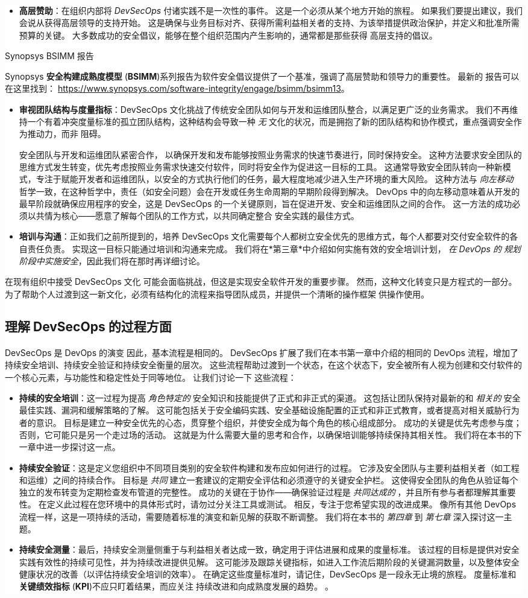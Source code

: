 +   **<st c="13673">高层赞助</st>**<st c="13695">：在组织内部将</st> *<st c="13706">DevSecOps</st>* <st c="13715">付诸实践不是一次性的事件。</st> <st c="13774">这是一个必须从某个地方开始的旅程。</st> <st c="13819">如果我们要提出建议，我们会说从获得高层领导的支持开始。</st> <st c="13909">这是确保与业务目标对齐、获得所需利益相关者的支持、为该举措提供政治保护，并定义和批准所需预算的关键。</st> <st c="14104">大多数成功的安全倡议，能够在整个组织范围内产生影响的，通常都是那些获得</st> <st c="14204">高层支持的倡议。</st>

<st c="14226">Synopsys BSIMM 报告</st>

<st c="14248">Synopsys</st> **<st c="14262">安全构建成熟度模型</st>** <st c="14297">(</st>**<st c="14299">BSIMM</st>**<st c="14304">)系列报告为软件安全倡议提供了一个基准，强调了高层赞助和领导力的重要性。</st> <st c="14455">最新的</st> <st c="14465">报告可以在这里找到：</st> [<st c="14492">https://www.synopsys.com/software-integrity/engage/bsimm/bsimm13</st>](https://www.synopsys.com/software-integrity/engage/bsimm/bsimm13)<st c="14556">。</st>

+   **<st c="14557">审视团队结构与度量指标</st>**<st c="14595">：DevSecOps 文化挑战了传统安全团队如何与开发和运维团队整合，以满足更广泛的业务需求。</st> <st c="14758">我们不再维持一个有着冲突度量标准的孤立团队结构，这种结构会导致一种</st> *<st c="14849">无</st>* <st c="14851">文化的状况，而是拥抱了新的团队结构和协作模式，重点强调安全作为推动力，而非</st> <st c="15000">阻碍。</st>  

    <st c="15010">安全团队与开发和运维团队紧密合作，</st> <st c="15038">以确保开发和发布能够按照业务需求的快速节奏进行，同时保持安全。</st> <st c="15219">这种方法要求安全团队的思维方式发生转变，优先考虑按照业务需求快速交付软件，同时将安全作为促进这一目标的工具。</st> <st c="15405">这通常导致安全团队转向一种新模式，专注于赋能开发者和运维团队，以安全的方式执行他们的任务，最大程度地减少进入生产环境的重大风险。</st> <st c="15628">这种方法与</st> *<st c="15658">向左移动</st>* <st c="15668">哲学一致，在这种哲学中，责任（如安全问题）会在开发或任务生命周期的早期阶段得到解决。</st> <st c="15798">DevOps 中的向左移动意味着从开发的最早阶段就确保应用程序的安全，这是 DevSecOps 的一个关键原则，旨在促进开发、安全和运维团队之间的合作。</st> <st c="16007">这一方法的成功必须以共情为核心——愿意了解每个团队的工作方式，以共同确定整合</st> <st c="16159">安全实践的最佳方式。</st>

+   **<st c="16178">培训与沟通</st>**<st c="16205">：正如我们之前所提到的，培养 DevSecOps 文化需要每个人都树立安全优先的思维方式，每个人都要对交付安全软件的各自责任负责。</st> <st c="16401">实现这一目标只能通过培训和沟通来完成。</st> <st c="16470">我们将在*<st c="16543">第三章</st>*中介绍如何实施有效的安全培训计划，</st> *<st c="16554">在 DevOps 的</st>* *<st c="16583">规划</st>* *<st c="16587">阶段中实施安全</st>*<st c="16603">，因此我们将在那时再详细讨论。</st>  

<st c="16649">在现有组织中接受 DevSecOps 文化</st> <st c="16679">可能会面临挑战，但这是实现安全软件开发的重要步骤。</st> <st c="16796">然而，这种文化转变只是方程式的一部分。</st> <st c="16855">为了帮助个人过渡到这一新文化，必须有结构化的流程来指导团队成员，并提供一个清晰的操作框架</st> <st c="16999">供操作使用。</st>

## <st c="17014">理解 DevSecOps 的过程方面</st>

<st c="17060">DevSecOps 是 DevOps 的演变</st> <st c="17096">因此，基本流程是相同的。</st> <st c="17140">DevSecOps 扩展了我们在本书第一章中介绍的相同的 DevOps 流程，增加了持续安全培训、持续安全验证和持续安全衡量的层次。</st> <st c="17360">这些流程帮助过渡到一个状态，在这个状态下，安全被所有人视为创建和交付软件的一个核心元素，与功能性和稳定性处于同等地位。</st> <st c="17551">让我们讨论一下</st> <st c="17565">这些流程：</st>

+   **<st c="17579">持续的安全培训</st>**<st c="17608">：这一过程为提高</st> *<st c="17686">角色特定的</st>* <st c="17699">安全知识和技能提供了正式和非正式的渠道。</st> <st c="17731">这包括让团队保持对最新的和</st> *<st c="17798">相关的</st>* <st c="17806">安全最佳实践、漏洞和缓解策略的了解。</st> <st c="17876">这可能包括关于安全编码实践、安全基础设施配置的正式和非正式教育，或者提高对相关威胁行为者的意识。</st> <st c="18043">目标是建立一种安全优先的心态，贯穿整个组织，并使安全成为每个角色的核心组成部分。</st> <st c="18162">成功的关键是优先考虑参与度；否则，它可能只是另一个走过场的活动。</st> <st c="18265">这就是为什么需要大量的思考和合作，以确保培训能够持续保持其相关性。</st> <st c="18387">我们将在本书的下一章中进一步探讨这一点。</st>

+   **<st c="18449">持续安全验证</st>**<st c="18480">：这是定义您组织中不同项目类别的安全软件构建和发布应如何进行的过程。</st> <st c="18629">它涉及安全团队与主要利益相关者（如工程和运维）之间的持续合作。</st> <st c="18746">目标是</st> *<st c="18761">共同</st>* <st c="18768">建立一套建议的定期安全评估和必须遵守的关键安全护栏。</st> <st c="18884">这使得安全团队的角色从验证每个独立的发布转变为定期检查发布管道的完整性。</st> <st c="19027">成功的关键在于协作——确保验证过程是</st> *<st c="19104">共同达成的</st>* <st c="19120">，并且所有参与者都理解其重要性。</st> <st c="19180">在定义此过程在您环境中的具体形式时，请勿过分关注工具或测试。</st> <st c="19279">相反，专注于您希望实现的改进成果。</st> <st c="19354">像所有其他 DevOps 流程一样，这是一项持续的活动，需要随着标准的演变和新见解的获取不断调整。</st> <st c="19491">我们将在本书的</st> *<st c="19530">第四章</st>* <st c="19540">到</st> *<st c="19544">第七章</st>* <st c="19545">深入探讨这一主题。</st>

+   **<st c="19559">持续安全测量</st>**<st c="19591">：最后，持续安全测量侧重于与利益相关者达成一致，确定用于评估进展和成果的度量标准。</st> <st c="19738">该过程的目标是提供对安全实践有效性的持续可见性，并为持续改进提供见解。</st> <st c="19888">这可能涉及跟踪关键指标，如进入工作流后期阶段的关键漏洞数量，以及整体安全健康状况的改善（以评估持续安全培训的效率）。</st> <st c="20135">在确定这些度量标准时，请记住，DevSecOps 是一段永无止境的旅程。</st> <st c="20223">度量标准和</st> **<st c="20235">关键绩效指标</st>** <st c="20261">(</st>**<st c="20263">KPI</st>**<st c="20267">)不应只盯着结果，而应关注</st> <st c="20316">持续改进和向成熟度发展的趋势。</st> <st c="20354">。</st>
